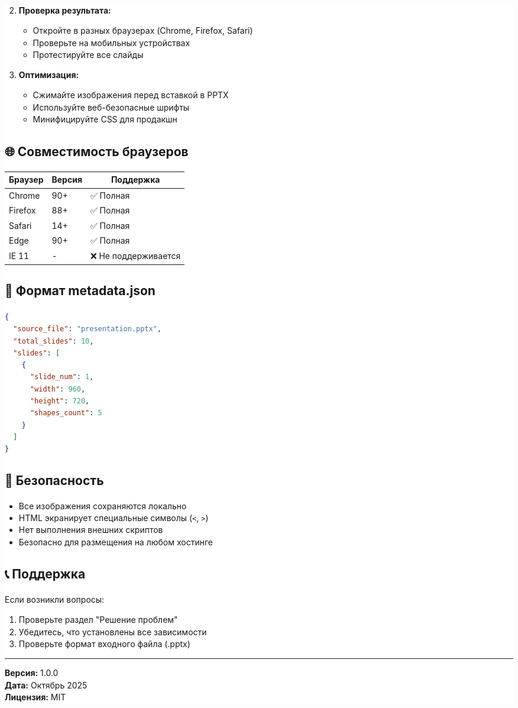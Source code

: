 2. **Проверка результата:**
   - Откройте в разных браузерах (Chrome, Firefox, Safari)
   - Проверьте на мобильных устройствах
   - Протестируйте все слайды

3. **Оптимизация:**
   - Сжимайте изображения перед вставкой в PPTX
   - Используйте веб-безопасные шрифты
   - Минифицируйте CSS для продакшн

## 🌐 Совместимость браузеров

| Браузер | Версия | Поддержка |
|---------|--------|-----------|
| Chrome | 90+ | ✅ Полная |
| Firefox | 88+ | ✅ Полная |
| Safari | 14+ | ✅ Полная |
| Edge | 90+ | ✅ Полная |
| IE 11 | - | ❌ Не поддерживается |

## 📄 Формат metadata.json

```json
{
  "source_file": "presentation.pptx",
  "total_slides": 10,
  "slides": [
    {
      "slide_num": 1,
      "width": 960,
      "height": 720,
      "shapes_count": 5
    }
  ]
}
```

## 🔐 Безопасность

- Все изображения сохраняются локально
- HTML экранирует специальные символы (`<`, `>`)
- Нет выполнения внешних скриптов
- Безопасно для размещения на любом хостинге

## 📞 Поддержка

Если возникли вопросы:
1. Проверьте раздел "Решение проблем"
2. Убедитесь, что установлены все зависимости
3. Проверьте формат входного файла (.pptx)

---

**Версия:** 1.0.0  
**Дата:** Октябрь 2025  
**Лицензия:** MIT
